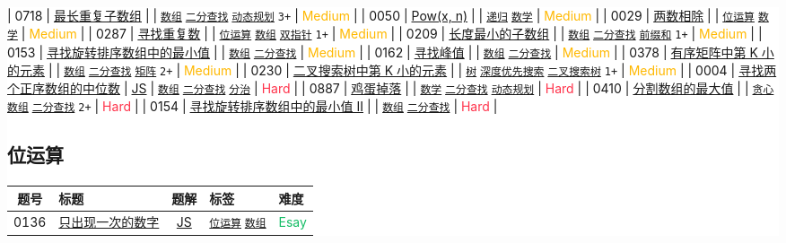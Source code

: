 | 0718 | [最长重复子数组](https://leetcode.com/problems/maximum-length-of-repeated-subarray/)                                                 |                                                                 | [`数组`](../solution/array.md) [`二分查找`](../solution/binary-search.md) [`动态规划`](../solution/dynamic-programming.md) `3+`        | <font color=#ffb800>Medium</font> |
| 0050 | [Pow(x, n)](https://leetcode.com/problems/powx-n/)                                                                                   |                                                                 | [`递归`](../solution/recursion.md) [`数学`](../solution/mathematics.md)                                                                | <font color=#ffb800>Medium</font> |
| 0029 | [两数相除](https://leetcode.com/problems/divide-two-integers/)                                                                       |                                                                 | [`位运算`](../solution/bit-manipulation.md) [`数学`](../solution/mathematics.md)                                                       | <font color=#ffb800>Medium</font> |
| 0287 | [寻找重复数](https://leetcode.com/problems/find-the-duplicate-number/)                                                               |                                                                 | [`位运算`](../solution/bit-manipulation.md) [`数组`](../solution/array.md) [`双指针`](../solution/two-pointers.md) `1+`                | <font color=#ffb800>Medium</font> |
| 0209 | [长度最小的子数组](https://leetcode.com/problems/minimum-size-subarray-sum/)                                                         |                                                                 | [`数组`](../solution/array.md) [`二分查找`](../solution/binary-search.md) [`前缀和`](../solution/prefix-sum.md) `1+`                   | <font color=#ffb800>Medium</font> |
| 0153 | [寻找旋转排序数组中的最小值](https://leetcode.com/problems/find-minimum-in-rotated-sorted-array/)                                    |                                                                 | [`数组`](../solution/array.md) [`二分查找`](../solution/binary-search.md)                                                              | <font color=#ffb800>Medium</font> |
| 0162 | [寻找峰值](https://leetcode.com/problems/find-peak-element/)                                                                         |                                                                 | [`数组`](../solution/array.md) [`二分查找`](../solution/binary-search.md)                                                              | <font color=#ffb800>Medium</font> |
| 0378 | [有序矩阵中第 K 小的元素](https://leetcode.com/problems/kth-smallest-element-in-a-sorted-matrix/)                                    |                                                                 | [`数组`](../solution/array.md) [`二分查找`](../solution/binary-search.md) [`矩阵`](../solution/matrix.md) `2+`                         | <font color=#ffb800>Medium</font> |
| 0230 | [二叉搜索树中第 K 小的元素](https://leetcode.com/problems/kth-smallest-element-in-a-bst/)                                            |                                                                 | [`树`](../solution/tree.md) [`深度优先搜索`](../solution/depth-first-search.md) [`二叉搜索树`](../solution/binary-search-tree.md) `1+` | <font color=#ffb800>Medium</font> |
| 0004 | [寻找两个正序数组的中位数](https://leetcode.com/problems/median-of-two-sorted-arrays/)                                               | [JS](https://2xiao.github.io/leetcode-js/leetcode/problem/0004) | [`数组`](../solution/array.md) [`二分查找`](../solution/binary-search.md) [`分治`](../solution/divide-and-conquer.md)                  | <font color=#ff334b>Hard</font>   |
| 0887 | [鸡蛋掉落](https://leetcode.com/problems/super-egg-drop/)                                                                            |                                                                 | [`数学`](../solution/mathematics.md) [`二分查找`](../solution/binary-search.md) [`动态规划`](../solution/dynamic-programming.md)       | <font color=#ff334b>Hard</font>   |
| 0410 | [分割数组的最大值](https://leetcode.com/problems/split-array-largest-sum/)                                                           |                                                                 | [`贪心`](../solution/greedy.md) [`数组`](../solution/array.md) [`二分查找`](../solution/binary-search.md) `2+`                         | <font color=#ff334b>Hard</font>   |
| 0154 | [寻找旋转排序数组中的最小值 II](https://leetcode.com/problems/find-minimum-in-rotated-sorted-array-ii/)                              |                                                                 | [`数组`](../solution/array.md) [`二分查找`](../solution/binary-search.md)                                                              | <font color=#ff334b>Hard</font>   |

## 位运算

| 题号 | 标题                                                                                              |                              题解                               | 标签                                                                                                                     | 难度                              |
| :--: | :------------------------------------------------------------------------------------------------ | :-------------------------------------------------------------: | :----------------------------------------------------------------------------------------------------------------------- | :-------------------------------- |
| 0136 | [只出现一次的数字](https://leetcode.com/problems/single-number/)                                  | [JS](https://2xiao.github.io/leetcode-js/leetcode/problem/0136) | [`位运算`](../solution/bit-manipulation.md) [`数组`](../solution/array.md)                                               | <font color=#15bd66>Esay</font>   |